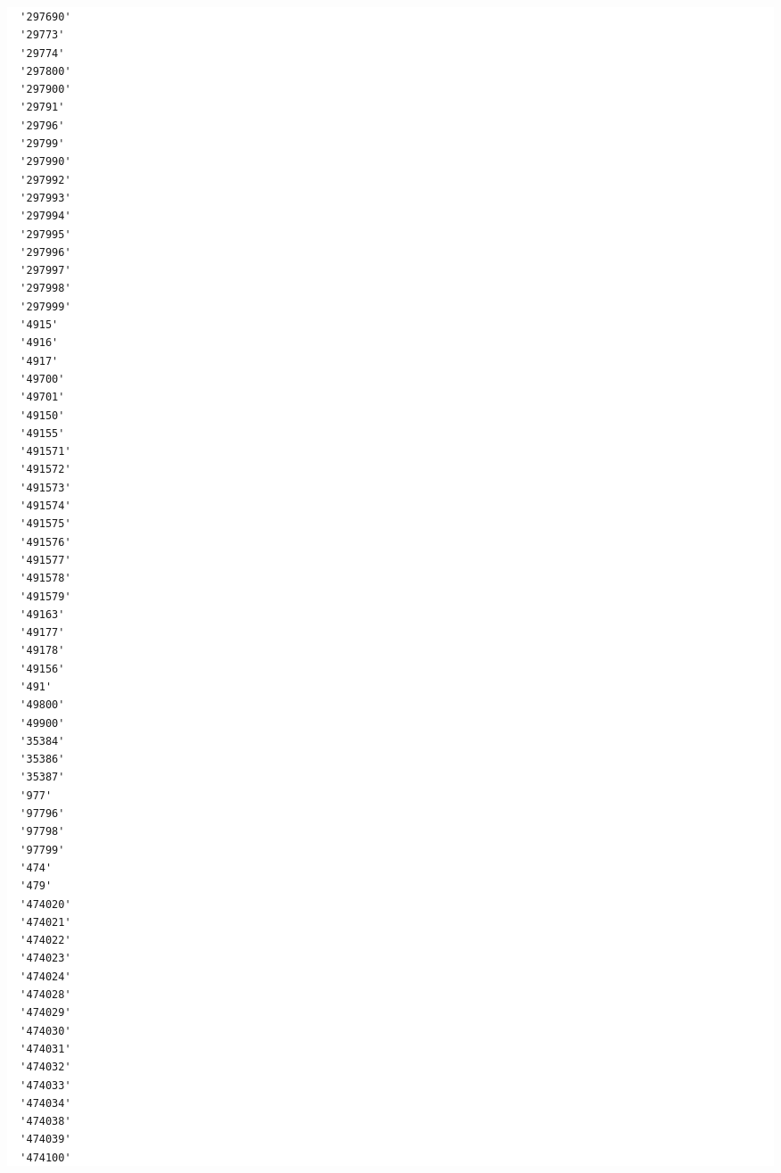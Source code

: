       '297690'
      '29773'
      '29774'
      '297800'
      '297900'
      '29791'
      '29796'
      '29799'
      '297990'
      '297992'
      '297993'
      '297994'
      '297995'
      '297996'
      '297997'
      '297998'
      '297999'
      '4915'
      '4916'
      '4917'
      '49700'
      '49701'
      '49150'
      '49155'
      '491571'
      '491572'
      '491573'
      '491574'
      '491575'
      '491576'
      '491577'
      '491578'
      '491579'
      '49163'
      '49177'
      '49178'
      '49156'
      '491'
      '49800'
      '49900'
      '35384'
      '35386'
      '35387'
      '977'
      '97796'
      '97798'
      '97799'
      '474'
      '479'
      '474020'
      '474021'
      '474022'
      '474023'
      '474024'
      '474028'
      '474029'
      '474030'
      '474031'
      '474032'
      '474033'
      '474034'
      '474038'
      '474039'
      '474100'